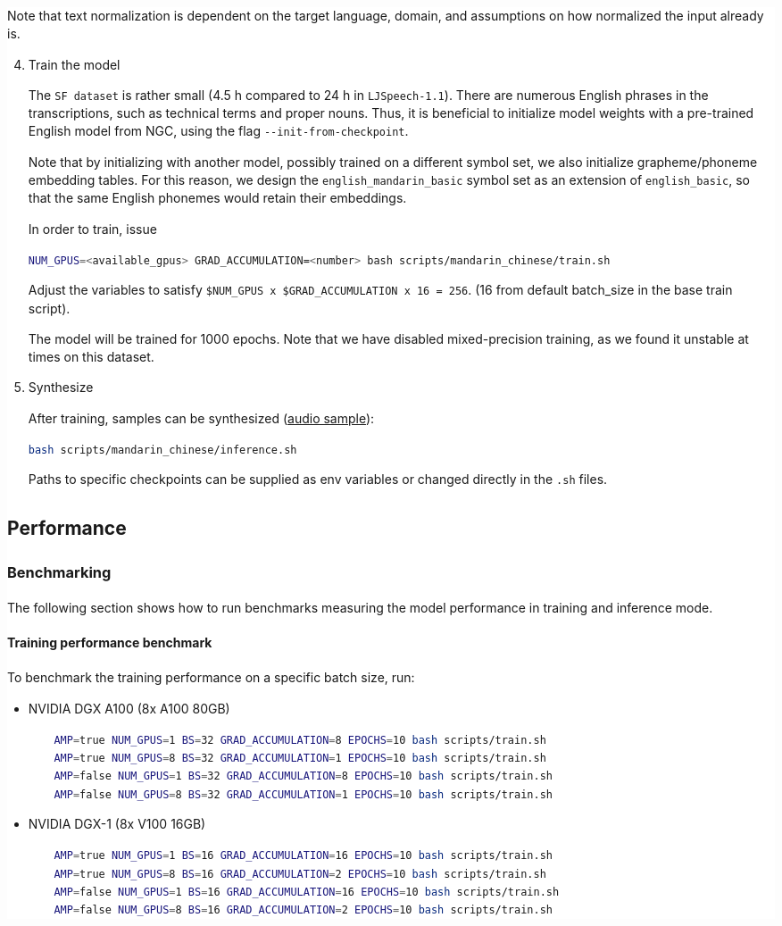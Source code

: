    Note that text normalization is dependent on the target language, domain, and assumptions
   on how normalized the input already is.

4. Train the model

   The `SF dataset` is rather small (4.5 h compared to 24 h in `LJSpeech-1.1`).
   There are numerous English phrases in the transcriptions, such as technical terms
   and proper nouns. Thus, it is beneficial to initialize model weights with
   a pre-trained English model from NGC, using the flag `--init-from-checkpoint`.

   Note that by initializing with another model, possibly trained on a different symbol set,
   we also initialize grapheme/phoneme embedding tables. For this reason, we design
   the `english_mandarin_basic` symbol set as an extension of `english_basic`,
   so that the same English phonemes would retain their embeddings.

   In order to train, issue
   ```bash
   NUM_GPUS=<available_gpus> GRAD_ACCUMULATION=<number> bash scripts/mandarin_chinese/train.sh
   ```
   Adjust the variables to satisfy `$NUM_GPUS x $GRAD_ACCUMULATION x 16 = 256`. (16 from default batch_size in the base train script).

   The model will be trained for 1000 epochs. Note that we have disabled mixed-precision
   training, as we found it unstable at times on this dataset.

5. Synthesize

   After training, samples can be synthesized ([audio sample](./audio/com_SF_ce1514_fastpitch_waveglow.wav)):
   ```bash
   bash scripts/mandarin_chinese/inference.sh
   ```
   Paths to specific checkpoints can be supplied as env variables or changed
   directly in the `.sh` files.

## Performance

### Benchmarking

The following section shows how to run benchmarks measuring the model
performance in training and inference mode.

#### Training performance benchmark

To benchmark the training performance on a specific batch size, run:

* NVIDIA DGX A100 (8x A100 80GB)
    ```bash
        AMP=true NUM_GPUS=1 BS=32 GRAD_ACCUMULATION=8 EPOCHS=10 bash scripts/train.sh
        AMP=true NUM_GPUS=8 BS=32 GRAD_ACCUMULATION=1 EPOCHS=10 bash scripts/train.sh
        AMP=false NUM_GPUS=1 BS=32 GRAD_ACCUMULATION=8 EPOCHS=10 bash scripts/train.sh
        AMP=false NUM_GPUS=8 BS=32 GRAD_ACCUMULATION=1 EPOCHS=10 bash scripts/train.sh
    ```

* NVIDIA DGX-1 (8x V100 16GB)
    ```bash
        AMP=true NUM_GPUS=1 BS=16 GRAD_ACCUMULATION=16 EPOCHS=10 bash scripts/train.sh
        AMP=true NUM_GPUS=8 BS=16 GRAD_ACCUMULATION=2 EPOCHS=10 bash scripts/train.sh
        AMP=false NUM_GPUS=1 BS=16 GRAD_ACCUMULATION=16 EPOCHS=10 bash scripts/train.sh
        AMP=false NUM_GPUS=8 BS=16 GRAD_ACCUMULATION=2 EPOCHS=10 bash scripts/train.sh
    ```
